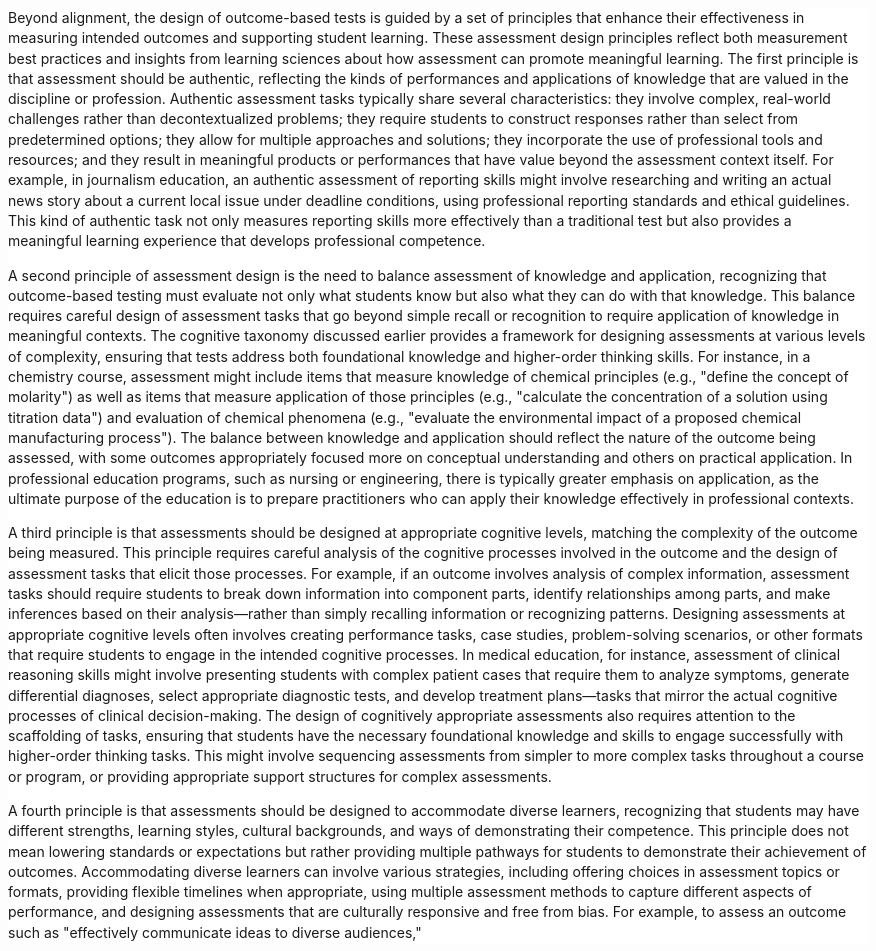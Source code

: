 Beyond alignment, the design of outcome-based tests is guided by a set of principles that enhance their effectiveness in measuring intended outcomes and supporting student learning. These assessment design principles reflect both measurement best practices and insights from learning sciences about how assessment can promote meaningful learning. The first principle is that assessment should be authentic, reflecting the kinds of performances and applications of knowledge that are valued in the discipline or profession. Authentic assessment tasks typically share several characteristics: they involve complex, real-world challenges rather than decontextualized problems; they require students to construct responses rather than select from predetermined options; they allow for multiple approaches and solutions; they incorporate the use of professional tools and resources; and they result in meaningful products or performances that have value beyond the assessment context itself. For example, in journalism education, an authentic assessment of reporting skills might involve researching and writing an actual news story about a current local issue under deadline conditions, using professional reporting standards and ethical guidelines. This kind of authentic task not only measures reporting skills more effectively than a traditional test but also provides a meaningful learning experience that develops professional competence.

A second principle of assessment design is the need to balance assessment of knowledge and application, recognizing that outcome-based testing must evaluate not only what students know but also what they can do with that knowledge. This balance requires careful design of assessment tasks that go beyond simple recall or recognition to require application of knowledge in meaningful contexts. The cognitive taxonomy discussed earlier provides a framework for designing assessments at various levels of complexity, ensuring that tests address both foundational knowledge and higher-order thinking skills. For instance, in a chemistry course, assessment might include items that measure knowledge of chemical principles (e.g., "define the concept of molarity") as well as items that measure application of those principles (e.g., "calculate the concentration of a solution using titration data") and evaluation of chemical phenomena (e.g., "evaluate the environmental impact of a proposed chemical manufacturing process"). The balance between knowledge and application should reflect the nature of the outcome being assessed, with some outcomes appropriately focused more on conceptual understanding and others on practical application. In professional education programs, such as nursing or engineering, there is typically greater emphasis on application, as the ultimate purpose of the education is to prepare practitioners who can apply their knowledge effectively in professional contexts.

A third principle is that assessments should be designed at appropriate cognitive levels, matching the complexity of the outcome being measured. This principle requires careful analysis of the cognitive processes involved in the outcome and the design of assessment tasks that elicit those processes. For example, if an outcome involves analysis of complex information, assessment tasks should require students to break down information into component parts, identify relationships among parts, and make inferences based on their analysis—rather than simply recalling information or recognizing patterns. Designing assessments at appropriate cognitive levels often involves creating performance tasks, case studies, problem-solving scenarios, or other formats that require students to engage in the intended cognitive processes. In medical education, for instance, assessment of clinical reasoning skills might involve presenting students with complex patient cases that require them to analyze symptoms, generate differential diagnoses, select appropriate diagnostic tests, and develop treatment plans—tasks that mirror the actual cognitive processes of clinical decision-making. The design of cognitively appropriate assessments also requires attention to the scaffolding of tasks, ensuring that students have the necessary foundational knowledge and skills to engage successfully with higher-order thinking tasks. This might involve sequencing assessments from simpler to more complex tasks throughout a course or program, or providing appropriate support structures for complex assessments.

A fourth principle is that assessments should be designed to accommodate diverse learners, recognizing that students may have different strengths, learning styles, cultural backgrounds, and ways of demonstrating their competence. This principle does not mean lowering standards or expectations but rather providing multiple pathways for students to demonstrate their achievement of outcomes. Accommodating diverse learners can involve various strategies, including offering choices in assessment topics or formats, providing flexible timelines when appropriate, using multiple assessment methods to capture different aspects of performance, and designing assessments that are culturally responsive and free from bias. For example, to assess an outcome such as "effectively communicate ideas to diverse audiences,"
